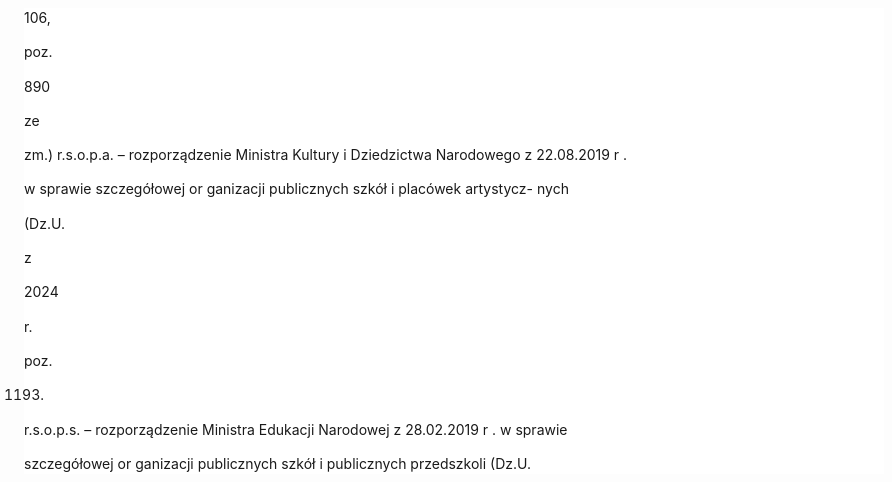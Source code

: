 106,
	
poz.
	
890
	
ze
	
zm.)
r.s.o.p.a.	 –	 rozporządzenie 	Ministra
	Kultury
	i
	Dziedzictwa
	Narodowego
	z
	22.08.2019
	r
.
	
w
	sprawie
	szczegółowej
	or
ganizacji
	publicznych
	szkół
	i
	placówek
	artystycz-
nych
	
(Dz.U.
	
z
	
2024
	
r.
	
poz.
	
1193)
r.s.o.p.s.	 –	 rozporządzenie 	Ministra
	Edukacji
	Narodowej
	z
	28.02.2019
	r
.
	w
	sprawie
	
szczegółowej
	or
ganizacji
	publicznych
	szkół
	i
	publicznych
	przedszkoli
	(Dz.U.
	